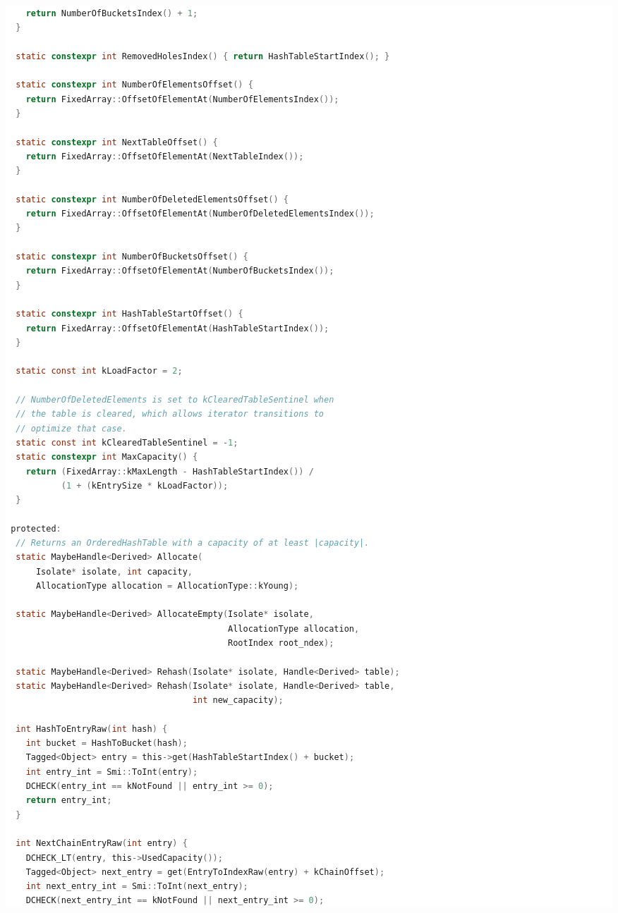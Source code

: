 ```c
    return NumberOfBucketsIndex() + 1;
  }

  static constexpr int RemovedHolesIndex() { return HashTableStartIndex(); }

  static constexpr int NumberOfElementsOffset() {
    return FixedArray::OffsetOfElementAt(NumberOfElementsIndex());
  }

  static constexpr int NextTableOffset() {
    return FixedArray::OffsetOfElementAt(NextTableIndex());
  }

  static constexpr int NumberOfDeletedElementsOffset() {
    return FixedArray::OffsetOfElementAt(NumberOfDeletedElementsIndex());
  }

  static constexpr int NumberOfBucketsOffset() {
    return FixedArray::OffsetOfElementAt(NumberOfBucketsIndex());
  }

  static constexpr int HashTableStartOffset() {
    return FixedArray::OffsetOfElementAt(HashTableStartIndex());
  }

  static const int kLoadFactor = 2;

  // NumberOfDeletedElements is set to kClearedTableSentinel when
  // the table is cleared, which allows iterator transitions to
  // optimize that case.
  static const int kClearedTableSentinel = -1;
  static constexpr int MaxCapacity() {
    return (FixedArray::kMaxLength - HashTableStartIndex()) /
           (1 + (kEntrySize * kLoadFactor));
  }

 protected:
  // Returns an OrderedHashTable with a capacity of at least |capacity|.
  static MaybeHandle<Derived> Allocate(
      Isolate* isolate, int capacity,
      AllocationType allocation = AllocationType::kYoung);

  static MaybeHandle<Derived> AllocateEmpty(Isolate* isolate,
                                            AllocationType allocation,
                                            RootIndex root_ndex);

  static MaybeHandle<Derived> Rehash(Isolate* isolate, Handle<Derived> table);
  static MaybeHandle<Derived> Rehash(Isolate* isolate, Handle<Derived> table,
                                     int new_capacity);

  int HashToEntryRaw(int hash) {
    int bucket = HashToBucket(hash);
    Tagged<Object> entry = this->get(HashTableStartIndex() + bucket);
    int entry_int = Smi::ToInt(entry);
    DCHECK(entry_int == kNotFound || entry_int >= 0);
    return entry_int;
  }

  int NextChainEntryRaw(int entry) {
    DCHECK_LT(entry, this->UsedCapacity());
    Tagged<Object> next_entry = get(EntryToIndexRaw(entry) + kChainOffset);
    int next_entry_int = Smi::ToInt(next_entry);
    DCHECK(next_entry_int == kNotFound || next_entry_int >= 0);
```